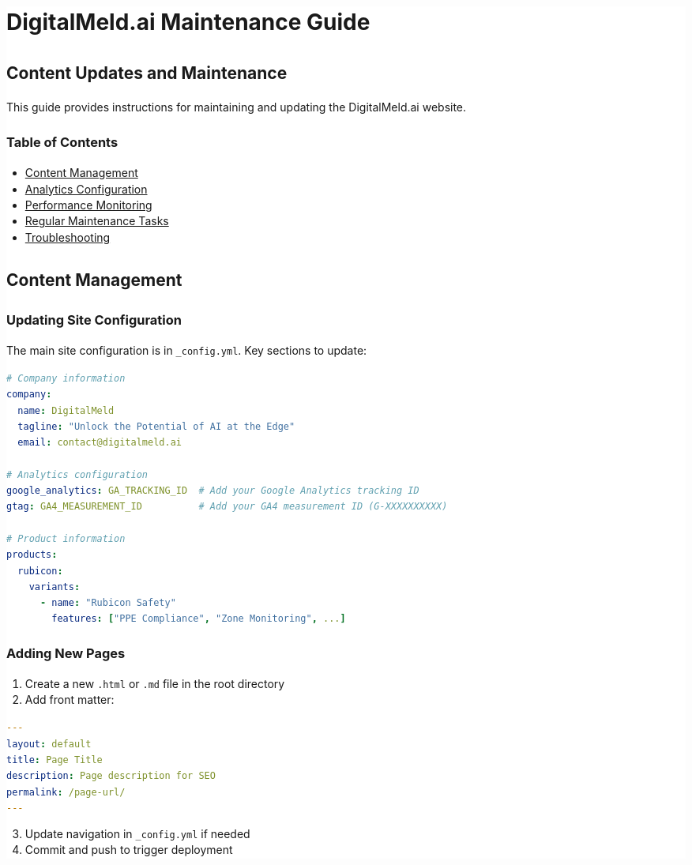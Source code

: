 # DigitalMeld.ai Maintenance Guide

## Content Updates and Maintenance

This guide provides instructions for maintaining and updating the DigitalMeld.ai website.

### Table of Contents
- [Content Management](#content-management)
- [Analytics Configuration](#analytics-configuration)
- [Performance Monitoring](#performance-monitoring)
- [Regular Maintenance Tasks](#regular-maintenance-tasks)
- [Troubleshooting](#troubleshooting)

## Content Management

### Updating Site Configuration

The main site configuration is in `_config.yml`. Key sections to update:

```yaml
# Company information
company:
  name: DigitalMeld
  tagline: "Unlock the Potential of AI at the Edge"
  email: contact@digitalmeld.ai

# Analytics configuration
google_analytics: GA_TRACKING_ID  # Add your Google Analytics tracking ID
gtag: GA4_MEASUREMENT_ID          # Add your GA4 measurement ID (G-XXXXXXXXXX)

# Product information
products:
  rubicon:
    variants:
      - name: "Rubicon Safety"
        features: ["PPE Compliance", "Zone Monitoring", ...]
```

### Adding New Pages

1. Create a new `.html` or `.md` file in the root directory
2. Add front matter:
```yaml
---
layout: default
title: Page Title
description: Page description for SEO
permalink: /page-url/
---
```
3. Update navigation in `_config.yml` if needed
4. Commit and push to trigger deployment
